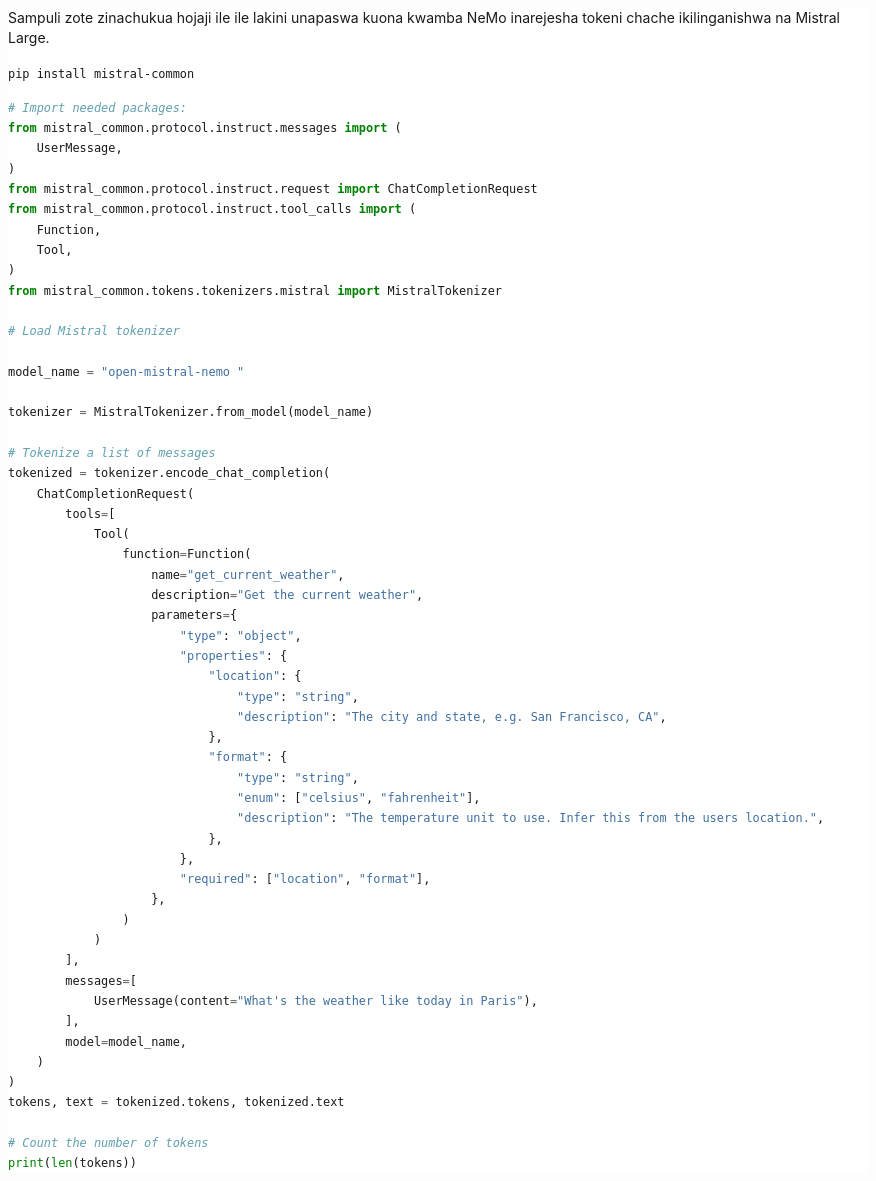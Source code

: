 Sampuli zote zinachukua hojaji ile ile lakini unapaswa kuona kwamba NeMo inarejesha tokeni chache ikilinganishwa na Mistral Large.

```bash
pip install mistral-common
```

```python 
# Import needed packages:
from mistral_common.protocol.instruct.messages import (
    UserMessage,
)
from mistral_common.protocol.instruct.request import ChatCompletionRequest
from mistral_common.protocol.instruct.tool_calls import (
    Function,
    Tool,
)
from mistral_common.tokens.tokenizers.mistral import MistralTokenizer

# Load Mistral tokenizer

model_name = "open-mistral-nemo	"

tokenizer = MistralTokenizer.from_model(model_name)

# Tokenize a list of messages
tokenized = tokenizer.encode_chat_completion(
    ChatCompletionRequest(
        tools=[
            Tool(
                function=Function(
                    name="get_current_weather",
                    description="Get the current weather",
                    parameters={
                        "type": "object",
                        "properties": {
                            "location": {
                                "type": "string",
                                "description": "The city and state, e.g. San Francisco, CA",
                            },
                            "format": {
                                "type": "string",
                                "enum": ["celsius", "fahrenheit"],
                                "description": "The temperature unit to use. Infer this from the users location.",
                            },
                        },
                        "required": ["location", "format"],
                    },
                )
            )
        ],
        messages=[
            UserMessage(content="What's the weather like today in Paris"),
        ],
        model=model_name,
    )
)
tokens, text = tokenized.tokens, tokenized.text

# Count the number of tokens
print(len(tokens))
```
